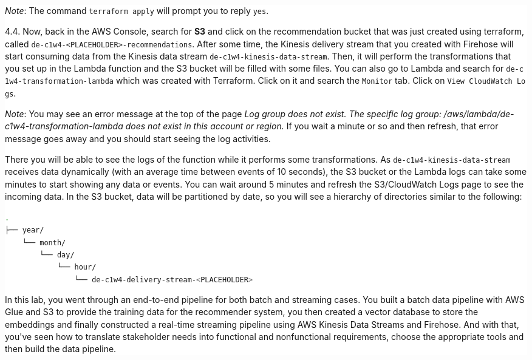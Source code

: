*Note*: The command `terraform apply` will prompt you to reply `yes`.

4.4.  Now, back in the AWS Console, search for **S3** and click on the recommendation 
bucket that was just created using terraform, called `de-c1w4-<PLACEHOLDER>-recommendations`. 
After some time, the Kinesis delivery stream that you created with Firehose will start 
consuming data from the Kinesis data stream `de-c1w4-kinesis-data-stream`. 
Then, it will perform the transformations that you set up in the Lambda function 
and the S3 bucket will be filled with some files. 
You can also go to Lambda and search for `de-c1w4-transformation-lambda` which 
was created with Terraform. Click on it and search the `Monitor` tab. 
Click on `View CloudWatch Logs`. 

*Note*: You may see an error message at the top of the page *Log group does not exist.* 
*The specific log group: /aws/lambda/de-c1w4-transformation-lambda does not exist in this account or region.*
If you wait a minute or so and then refresh, that error message goes away and 
you should start seeing the log activities.

There you will be able to see the logs of the 
function while it performs some transformations. As `de-c1w4-kinesis-data-stream` 
receives data dynamically (with an average time between events of 10 seconds), 
the S3 bucket or the Lambda logs can take some minutes to start showing any data 
or events. You can wait around 5 minutes and refresh the S3/CloudWatch Logs page 
to see the incoming data.
In the S3 bucket, data will be partitioned by date, so you will see a hierarchy of 
directories similar to the following: 

```bash
.
├── year/   
    └── month/
        └── day/
            └── hour/
                └── de-c1w4-delivery-stream-<PLACEHOLDER>
```

In this lab, you went through an end-to-end pipeline for both batch and streaming 
cases. You built a batch data pipeline with AWS Glue and S3 to provide the training 
data for the recommender system, you then created a vector database to store the
embeddings and finally constructed a real-time streaming pipeline using AWS Kinesis 
Data Streams and Firehose. And with that, you've seen how to translate stakeholder 
needs into functional and nonfunctional requirements, choose the appropriate tools 
and then build the data pipeline.

